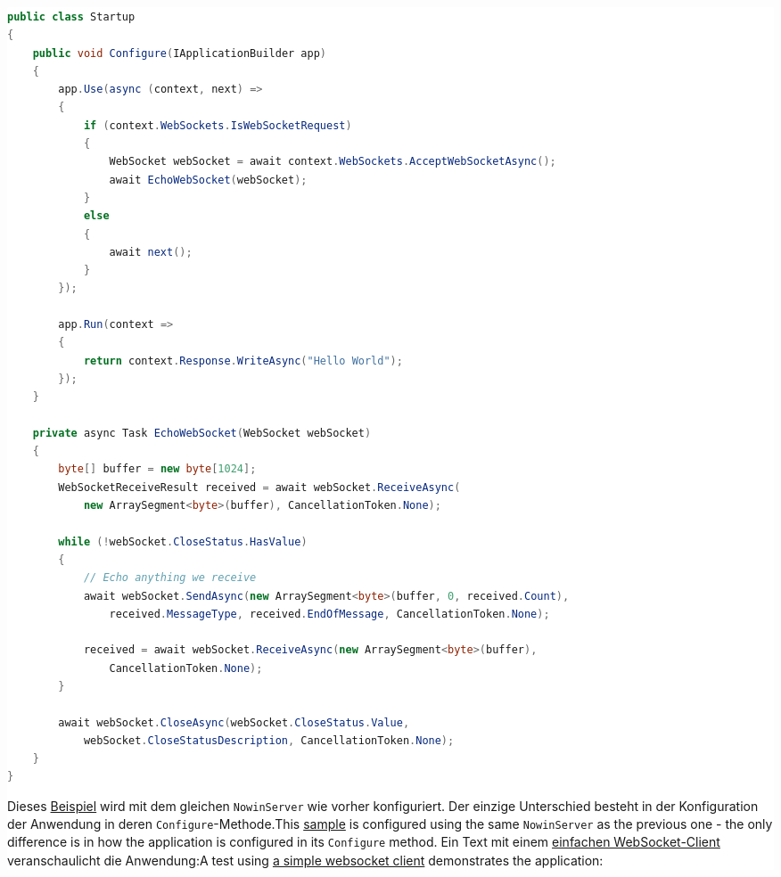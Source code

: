 ```csharp
public class Startup
{
    public void Configure(IApplicationBuilder app)
    {
        app.Use(async (context, next) =>
        {
            if (context.WebSockets.IsWebSocketRequest)
            {
                WebSocket webSocket = await context.WebSockets.AcceptWebSocketAsync();
                await EchoWebSocket(webSocket);
            }
            else
            {
                await next();
            }
        });

        app.Run(context =>
        {
            return context.Response.WriteAsync("Hello World");
        });
    }

    private async Task EchoWebSocket(WebSocket webSocket)
    {
        byte[] buffer = new byte[1024];
        WebSocketReceiveResult received = await webSocket.ReceiveAsync(
            new ArraySegment<byte>(buffer), CancellationToken.None);

        while (!webSocket.CloseStatus.HasValue)
        {
            // Echo anything we receive
            await webSocket.SendAsync(new ArraySegment<byte>(buffer, 0, received.Count), 
                received.MessageType, received.EndOfMessage, CancellationToken.None);

            received = await webSocket.ReceiveAsync(new ArraySegment<byte>(buffer), 
                CancellationToken.None);
        }

        await webSocket.CloseAsync(webSocket.CloseStatus.Value, 
            webSocket.CloseStatusDescription, CancellationToken.None);
    }
}
```

<span data-ttu-id="690fc-143">Dieses [Beispiel](https://github.com/aspnet/Docs/tree/master/aspnetcore/fundamentals/owin/sample) wird mit dem gleichen `NowinServer` wie vorher konfiguriert. Der einzige Unterschied besteht in der Konfiguration der Anwendung in deren `Configure`-Methode.</span><span class="sxs-lookup"><span data-stu-id="690fc-143">This [sample](https://github.com/aspnet/Docs/tree/master/aspnetcore/fundamentals/owin/sample) is configured using the same `NowinServer` as the previous one - the only difference is in how the application is configured in its `Configure` method.</span></span> <span data-ttu-id="690fc-144">Ein Text mit einem [einfachen WebSocket-Client](https://chrome.google.com/webstore/detail/simple-websocket-client/pfdhoblngboilpfeibdedpjgfnlcodoo?hl=en) veranschaulicht die Anwendung:</span><span class="sxs-lookup"><span data-stu-id="690fc-144">A test using [a simple websocket client](https://chrome.google.com/webstore/detail/simple-websocket-client/pfdhoblngboilpfeibdedpjgfnlcodoo?hl=en) demonstrates  the application:</span></span>
